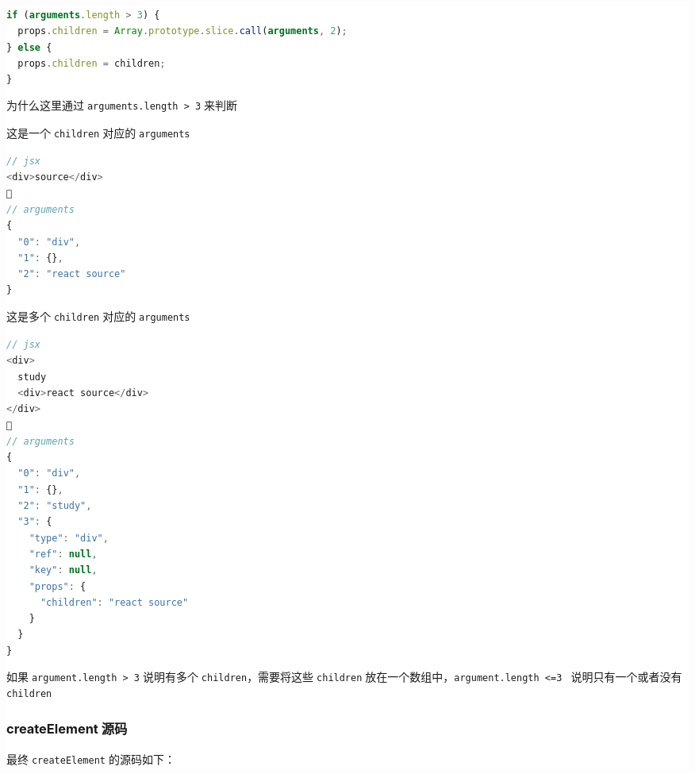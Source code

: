 ```js
if (arguments.length > 3) {
  props.children = Array.prototype.slice.call(arguments, 2);
} else {
  props.children = children;
}
```

为什么这里通过 `arguments.length > 3` 来判断

这是一个 `children` 对应的 `arguments`

```js
// jsx
<div>source</div>
🔽
// arguments
{
  "0": "div",
  "1": {},
  "2": "react source"
}
```

这是多个 `children` 对应的 `arguments`

```js
// jsx
<div>
  study
  <div>react source</div>
</div>
🔽
// arguments
{
  "0": "div",
  "1": {},
  "2": "study",
  "3": {
    "type": "div",
    "ref": null,
    "key": null,
    "props": {
      "children": "react source"
    }
  }
}
```

如果 `argument.length > 3` 说明有多个 `children`，需要将这些 `children` 放在一个数组中，`argument.length <=3 ` 说明只有一个或者没有 `children`

### createElement 源码

最终 `createElement` 的源码如下：
